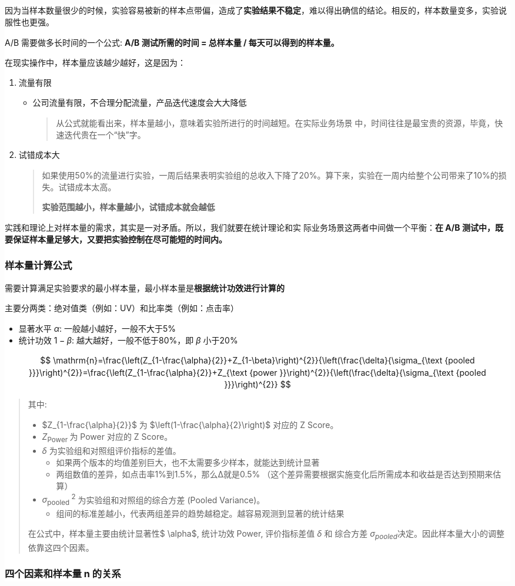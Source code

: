 因为当样本数量很少的时候，实验容易被新的样本点带偏，造成了**实验结果不稳定**，难以得出确信的结论。相反的，样本数量变多，实验说服性也更强。



A/B 需要做多长时间的一个公式: **A/B 测试所需的时间 = 总样本量 / 每天可以得到的样本量。**

在现实操作中，样本量应该越少越好，这是因为：

1. 流量有限

   - 公司流量有限，不合理分配流量，产品迭代速度会大大降低

     > 从公式就能看出来，样本量越小，意味着实验所进行的时间越短。在实际业务场景 中，时间往往是最宝贵的资源，毕竟，快速迭代贵在一个“快”字。

2. 试错成本大

   > 如果使用50%的流量进行实验，一周后结果表明实验组的总收入下降了20%。算下来，实验在一周内给整个公司带来了10%的损失。试错成本太高。
   >
   > **实验范围越小，样本量越小，试错成本就会越低**

   

实践和理论上对样本量的需求，其实是一对矛盾。所以，我们就要在统计理论和实 际业务场景这两者中间做一个平衡：**在 A/B 测试中，既要保证样本量足够大，又要把实验控制在尽可能短的时间内。**



### 样本量计算公式

需要计算满足实验要求的最小样本量，最小样本量是**根据统计功效进行计算的**

主要分两类：绝对值类（例如：UV）和比率类（例如：点击率）

- 显著水平 $\alpha$: 一般越小越好，一般不大于5%
- 统计功效 $1-\beta$: 越大越好，一般不低于80%，即 $\beta$ 小于20%

$$
\mathrm{n}=\frac{\left(Z_{1-\frac{\alpha}{2}}+Z_{1-\beta}\right)^{2}}{\left(\frac{\delta}{\sigma_{\text {pooled }}}\right)^{2}}=\frac{\left(Z_{1-\frac{\alpha}{2}}+Z_{\text {power }}\right)^{2}}{\left(\frac{\delta}{\sigma_{\text {pooled }}}\right)^{2}}
$$



> 其中:
>
> - $Z_{1-\frac{\alpha}{2}}$  为  $\left(1-\frac{\alpha}{2}\right)$  对应的  Z  Score。
> - $Z_{\text {Power }}$  为 Power 对应的 Z Score。
> - $\delta$  为实验组和对照组评价指标的差值。
>   - 如果两个版本的均值差别巨大，也不太需要多少样本，就能达到统计显著
>   - 两组数值的差异，如点击率1%到1.5%，那么Δ就是0.5% （这个差异需要根据实施变化后所需成本和收益是否达到预期来估算）
> - $\sigma_{\text {pooled }}^{2}$  为实验组和对照组的综合方差 (Pooled Variance)。
>   - 组间的标准差越小，代表两组差异的趋势越稳定。越容易观测到显著的统计结果
>
> 
>
> 在公式中，样本量主要由统计显著性$ \alpha$, 统计功效 Power, 评价指标差值 $\delta$ 和 综合方差 $\sigma_{pooled}$决定。因此样本量大小的调整依靠这四个因素。



### 四个因素和样本量 n 的关系
